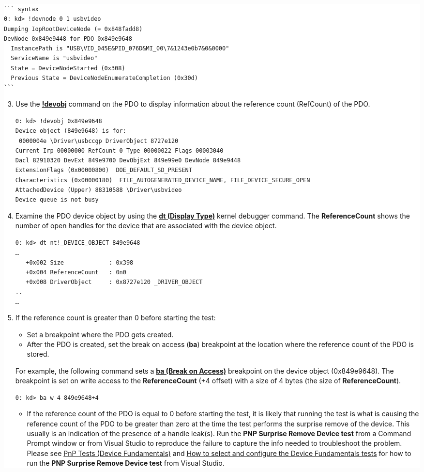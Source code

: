     ``` syntax
    0: kd> !devnode 0 1 usbvideo
    Dumping IopRootDeviceNode (= 0x848fadd8)
    DevNode 0x849e9448 for PDO 0x849e9648
      InstancePath is "USB\VID_045E&PID_076D&MI_00\7&1243e0b7&0&0000"
      ServiceName is "usbvideo"
      State = DeviceNodeStarted (0x308)
      Previous State = DeviceNodeEnumerateCompletion (0x30d)
    ```

3.  Use the [**!devobj**](debugger._devobj) command on the PDO to display information about the reference count (RefCount) of the PDO.

    ``` syntax
    0: kd> !devobj 0x849e9648
    Device object (849e9648) is for:
     0000004e \Driver\usbccgp DriverObject 8727e120
    Current Irp 00000000 RefCount 0 Type 00000022 Flags 00003040
    Dacl 82910320 DevExt 849e9700 DevObjExt 849e99e0 DevNode 849e9448 
    ExtensionFlags (0x00000800)  DOE_DEFAULT_SD_PRESENT
    Characteristics (0x00000180)  FILE_AUTOGENERATED_DEVICE_NAME, FILE_DEVICE_SECURE_OPEN
    AttachedDevice (Upper) 88310588 \Driver\usbvideo
    Device queue is not busy
    ```

4.  Examine the PDO device object by using the [**dt (Display Type)**](debugger.dt__display_type_) kernel debugger command. The **ReferenceCount** shows the number of open handles for the device that are associated with the device object.

    ``` syntax
    0: kd> dt nt!_DEVICE_OBJECT 849e9648  
    …
       +0x002 Size             : 0x398
       +0x004 ReferenceCount   : 0n0
       +0x008 DriverObject     : 0x8727e120 _DRIVER_OBJECT
    ..
    …
    ```

5.  If the reference count is greater than 0 before starting the test:

    -   Set a breakpoint where the PDO gets created.
    -   After the PDO is created, set the break on access (**ba**) breakpoint at the location where the reference count of the PDO is stored.

    For example, the following command sets a [**ba (Break on Access)**](debugger.ba__break_on_access_) breakpoint on the device object (0x849e9648). The breakpoint is set on write access to the **ReferenceCount** (+4 offset) with a size of 4 bytes (the size of **ReferenceCount**).

    ``` syntax
    0: kd> ba w 4 849e9648+4 
    ```

    -   If the reference count of the PDO is equal to 0 before starting the test, it is likely that running the test is what is causing the reference count of the PDO to be greater than zero at the time the test performs the surprise remove of the device. This usually is an indication of the presence of a handle leak(s). Run the **PNP Surprise Remove Device test** from a Command Prompt window or from Visual Studio to reproduce the failure to capture the info needed to troubleshoot the problem. Please see [PnP Tests (Device Fundamentals)](devtest.pnp_tests__device_fundamentals_) and [How to select and configure the Device Fundamentals tests](how_to_select_and_configure_the_device_fundamental_tests.htm) for how to run the **PNP Surprise Remove Device test** from Visual Studio.
